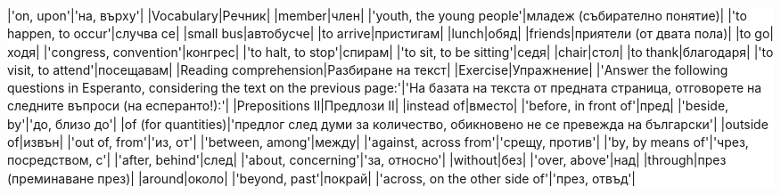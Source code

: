 |'on, upon'|'на, върху'|
|Vocabulary|Речник|
|member|член|
|'youth, the young people'|младеж (събирателно понятие)|
|'to happen, to occur'|случва се|
|small bus|автобусче|
|to arrive|пристигам|
|lunch|обяд|
|friends|приятели (от двата пола)|
|to go|ходя|
|'congress, convention'|конгрес|
|'to halt, to stop'|спирам|
|'to sit, to be sitting'|седя|
|chair|стол|
|to thank|благодаря|
|'to visit, to attend'|посещавам|
|Reading comprehension|Разбиране на текст|
|Exercise|Упражнение|
|'Answer the following questions in Esperanto, considering the text on the previous page:'|'На базата на текста от предната страница, отговорете на следните въпроси (на есперанто!):'|
|Prepositions II|Предлози II|
|instead of|вместо|
|'before, in front of'|пред|
|'beside, by'|'до, близо до'|
|of (for quantities)|'предлог след думи за количество, обикновено не се превежда на български'|
|outside of|извън|
|'out of, from'|'из, от'|
|'between, among'|между|
|'against, across from'|'срещу, против'|
|'by, by means of'|'чрез, посредством, с'|
|'after, behind'|след|
|'about, concerning'|'за, относно'|
|without|без|
|'over, above'|над|
|through|през (преминаване през)|
|around|около|
|'beyond, past'|покрай|
|'across, on the other side of'|'през, отвъд'|